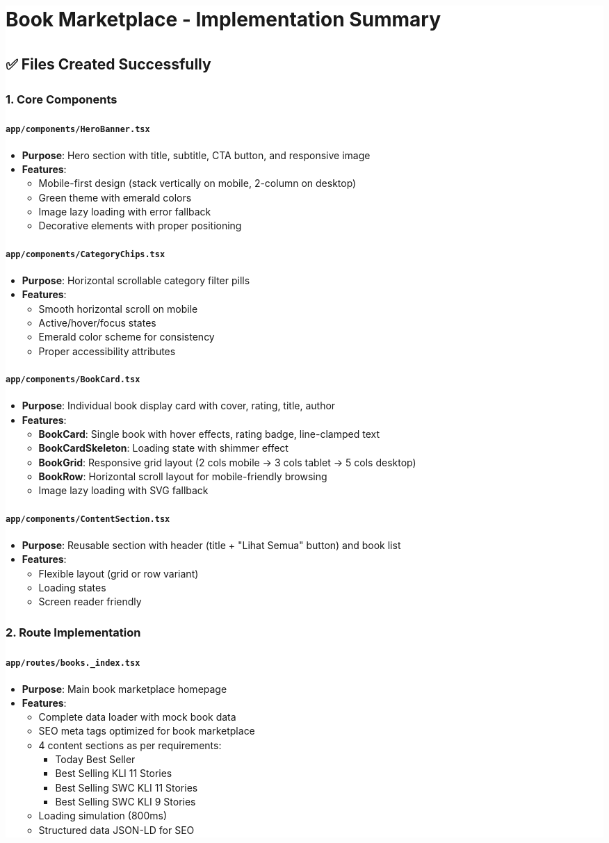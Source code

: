 # Book Marketplace - Implementation Summary

## ✅ Files Created Successfully

### 1. Core Components

#### `app/components/HeroBanner.tsx`

- **Purpose**: Hero section with title, subtitle, CTA button, and responsive image
- **Features**:
  - Mobile-first design (stack vertically on mobile, 2-column on desktop)
  - Green theme with emerald colors
  - Image lazy loading with error fallback
  - Decorative elements with proper positioning

#### `app/components/CategoryChips.tsx`

- **Purpose**: Horizontal scrollable category filter pills
- **Features**:
  - Smooth horizontal scroll on mobile
  - Active/hover/focus states
  - Emerald color scheme for consistency
  - Proper accessibility attributes

#### `app/components/BookCard.tsx`

- **Purpose**: Individual book display card with cover, rating, title, author
- **Features**:
  - **BookCard**: Single book with hover effects, rating badge, line-clamped text
  - **BookCardSkeleton**: Loading state with shimmer effect
  - **BookGrid**: Responsive grid layout (2 cols mobile → 3 cols tablet → 5 cols desktop)
  - **BookRow**: Horizontal scroll layout for mobile-friendly browsing
  - Image lazy loading with SVG fallback

#### `app/components/ContentSection.tsx`

- **Purpose**: Reusable section with header (title + "Lihat Semua" button) and book list
- **Features**:
  - Flexible layout (grid or row variant)
  - Loading states
  - Screen reader friendly

### 2. Route Implementation

#### `app/routes/books._index.tsx`

- **Purpose**: Main book marketplace homepage
- **Features**:
  - Complete data loader with mock book data
  - SEO meta tags optimized for book marketplace
  - 4 content sections as per requirements:
    - Today Best Seller
    - Best Selling KLI 11 Stories
    - Best Selling SWC KLI 11 Stories
    - Best Selling SWC KLI 9 Stories
  - Loading simulation (800ms)
  - Structured data JSON-LD for SEO
